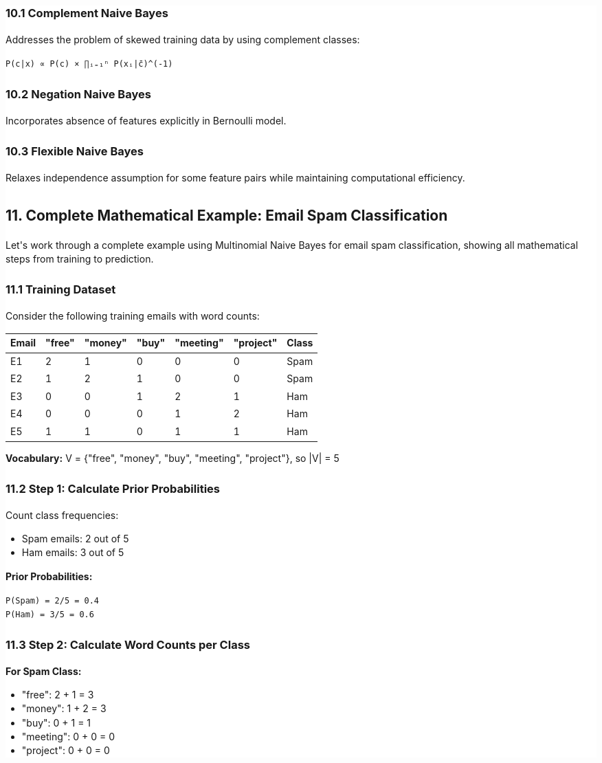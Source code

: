 ### 10.1 Complement Naive Bayes
Addresses the problem of skewed training data by using complement classes:
```
P(c|x) ∝ P(c) × ∏ᵢ₌₁ⁿ P(xᵢ|c̄)^(-1)
```

### 10.2 Negation Naive Bayes
Incorporates absence of features explicitly in Bernoulli model.

### 10.3 Flexible Naive Bayes
Relaxes independence assumption for some feature pairs while maintaining computational efficiency.

## 11. Complete Mathematical Example: Email Spam Classification

Let's work through a complete example using Multinomial Naive Bayes for email spam classification, showing all mathematical steps from training to prediction.

### 11.1 Training Dataset

Consider the following training emails with word counts:

| Email | "free" | "money" | "buy" | "meeting" | "project" | Class |
|-------|--------|---------|-------|-----------|-----------|--------|
| E1    | 2      | 1       | 0     | 0         | 0         | Spam   |
| E2    | 1      | 2       | 1     | 0         | 0         | Spam   |
| E3    | 0      | 0       | 1     | 2         | 1         | Ham    |
| E4    | 0      | 0       | 0     | 1         | 2         | Ham    |
| E5    | 1      | 1       | 0     | 1         | 1         | Ham    |

**Vocabulary:** V = {"free", "money", "buy", "meeting", "project"}, so |V| = 5

### 11.2 Step 1: Calculate Prior Probabilities

Count class frequencies:
- Spam emails: 2 out of 5
- Ham emails: 3 out of 5

**Prior Probabilities:**
```
P(Spam) = 2/5 = 0.4
P(Ham) = 3/5 = 0.6
```

### 11.3 Step 2: Calculate Word Counts per Class

**For Spam Class:**
- "free": 2 + 1 = 3
- "money": 1 + 2 = 3  
- "buy": 0 + 1 = 1
- "meeting": 0 + 0 = 0
- "project": 0 + 0 = 0
